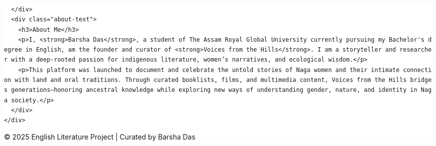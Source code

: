      </div>
      <div class="about-text">
        <h3>About Me</h3>
        <p>I, <strong>Barsha Das</strong>, a student of The Assam Royal Global University currently pursuing my Bachelor's degree in English, am the founder and curator of <strong>Voices from the Hills</strong>. I am a storyteller and researcher with a deep-rooted passion for indigenous literature, women’s narratives, and ecological wisdom.</p>
        <p>This platform was launched to document and celebrate the untold stories of Naga women and their intimate connection with land and oral traditions. Through curated booklists, films, and multimedia content, Voices from the Hills bridges generations—honoring ancestral knowledge while exploring new ways of understanding gender, nature, and identity in Naga society.</p>
      </div>
    </div>
  </main>

  <footer>
    &copy; 2025 English Literature Project | Curated by Barsha Das
  </footer>
</body>
</html>
